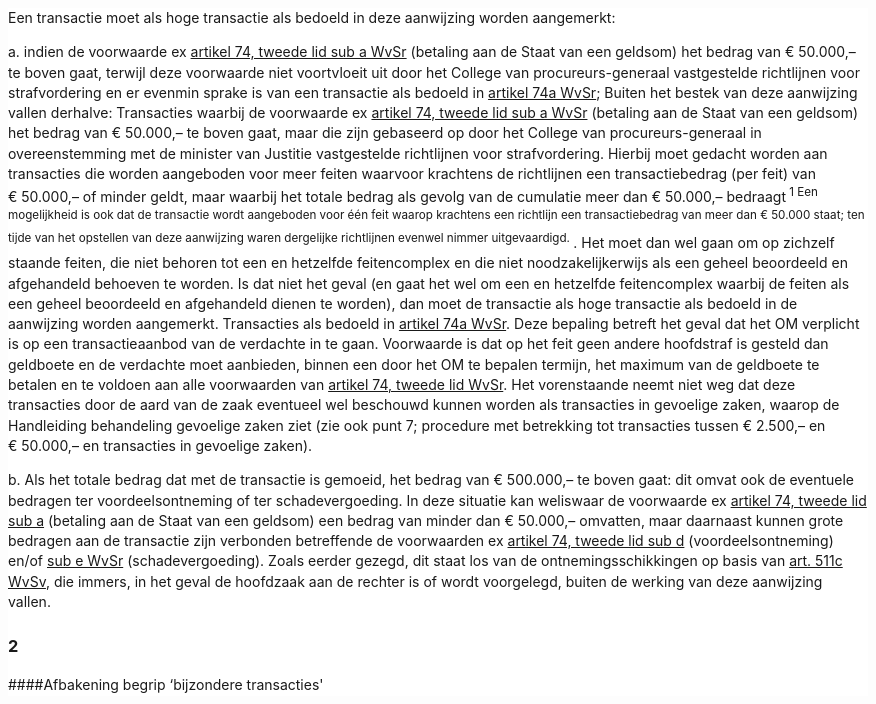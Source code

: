 Een transactie moet als hoge transactie als bedoeld in deze aanwijzing worden aangemerkt:  

a. indien de voorwaarde ex [artikel 74, tweede lid sub a WvSr](../../../../../../../../wet/wet/van/3/maart/1881/BWBR0001854/README.md) (betaling aan de Staat van een geldsom) het bedrag van € 50.000,– te boven gaat, terwijl deze voorwaarde niet voortvloeit uit door het College van procureurs-generaal vastgestelde richtlijnen voor strafvordering en er evenmin sprake is van een transactie als bedoeld in [artikel 74a WvSr](../../../../../../../../wet/wet/van/3/maart/1881/BWBR0001854/README.md);  Buiten het bestek van deze aanwijzing vallen derhalve: Transacties waarbij de voorwaarde ex [artikel 74, tweede lid sub a WvSr](../../../../../../../../wet/wet/van/3/maart/1881/BWBR0001854/README.md) (betaling aan de Staat van een geldsom) het bedrag van € 50.000,– te boven gaat, maar die zijn gebaseerd op door het College van procureurs-generaal in overeenstemming met de minister van Justitie vastgestelde richtlijnen voor strafvordering. Hierbij moet gedacht worden aan transacties die worden aangeboden voor meer feiten waarvoor krachtens de richtlijnen een transactiebedrag (per feit) van € 50.000,– of minder geldt, maar waarbij het totale bedrag als gevolg van de cumulatie meer dan € 50.000,– bedraagt<sup> 1  Een mogelijkheid is ook dat de transactie wordt aangeboden voor één feit waarop krachtens een richtlijn een transactiebedrag van meer dan € 50.000 staat; ten tijde van het opstellen van deze aanwijzing waren dergelijke richtlijnen evenwel nimmer uitgevaardigd. </sup>.  Het moet dan wel gaan om op zichzelf staande feiten, die niet behoren tot een en hetzelfde feitencomplex en die niet noodzakelijkerwijs als een geheel beoordeeld en afgehandeld behoeven te worden. Is dat niet het geval (en gaat het wel om een en hetzelfde feitencomplex waarbij de feiten als een geheel beoordeeld en afgehandeld dienen te worden), dan moet de transactie als hoge transactie als bedoeld in de aanwijzing worden aangemerkt.  Transacties als bedoeld in [artikel 74a WvSr](../../../../../../../../wet/wet/van/3/maart/1881/BWBR0001854/README.md). Deze bepaling betreft het geval dat het OM verplicht is op een transactieaanbod van de verdachte in te gaan. Voorwaarde is dat op het feit geen andere hoofdstraf is gesteld dan geldboete en de verdachte moet aanbieden, binnen een door het OM te bepalen termijn, het maximum van de geldboete te betalen en te voldoen aan alle voorwaarden van [artikel 74, tweede lid WvSr](../../../../../../../../wet/wet/van/3/maart/1881/BWBR0001854/README.md). Het vorenstaande neemt niet weg dat deze transacties door de aard van de zaak eventueel wel beschouwd kunnen worden als transacties in gevoelige zaken, waarop de Handleiding behandeling gevoelige zaken ziet (zie ook punt 7; procedure met betrekking tot transacties tussen € 2.500,– en € 50.000,– en transacties in gevoelige zaken).  

b. Als het totale bedrag dat met de transactie is gemoeid, het bedrag van € 500.000,– te boven gaat: dit omvat ook de eventuele bedragen ter voordeelsontneming of ter schadevergoeding. In deze situatie kan weliswaar de voorwaarde ex [artikel 74, tweede lid sub a](../../../../../../../../wet/wet/van/3/maart/1881/BWBR0001854/README.md) (betaling aan de Staat van een geldsom) een bedrag van minder dan € 50.000,– omvatten, maar daarnaast kunnen grote bedragen aan de transactie zijn verbonden betreffende de voorwaarden ex [artikel 74, tweede lid sub d](../../../../../../../../wet/wet/van/3/maart/1881/BWBR0001854/README.md) (voordeelsontneming) en/of [sub e WvSr](../../../../../../../../wet/wet/van/3/maart/1881/BWBR0001854/README.md) (schadevergoeding). Zoals eerder gezegd, dit staat los van de ontnemingsschikkingen op basis van [art. 511c WvSv](../../../../../../../../wet/wet/van/15/januari/1921/BWBR0001903/README.md), die immers, in het geval de hoofdzaak aan de rechter is of wordt voorgelegd, buiten de werking van deze aanwijzing vallen.       
### 2  

####Afbakening begrip ‘bijzondere transacties'
